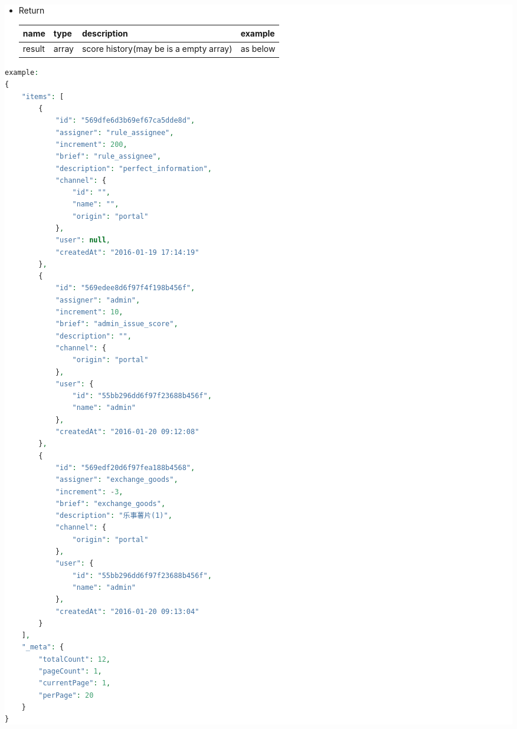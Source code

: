 - Return

    | name | type | description | example |
    |------|-----|-------|-------|
    | result | array | score history(may be is a empty array) | as below |

```php
example:
{
    "items": [
        {
            "id": "569dfe6d3b69ef67ca5dde8d",
            "assigner": "rule_assignee",
            "increment": 200,
            "brief": "rule_assignee",
            "description": "perfect_information",
            "channel": {
                "id": "",
                "name": "",
                "origin": "portal"
            },
            "user": null,
            "createdAt": "2016-01-19 17:14:19"
        },
        {
            "id": "569edee8d6f97f4f198b456f",
            "assigner": "admin",
            "increment": 10,
            "brief": "admin_issue_score",
            "description": "",
            "channel": {
                "origin": "portal"
            },
            "user": {
                "id": "55bb296dd6f97f23688b456f",
                "name": "admin"
            },
            "createdAt": "2016-01-20 09:12:08"
        },
        {
            "id": "569edf20d6f97fea188b4568",
            "assigner": "exchange_goods",
            "increment": -3,
            "brief": "exchange_goods",
            "description": "乐事薯片(1)",
            "channel": {
                "origin": "portal"
            },
            "user": {
                "id": "55bb296dd6f97f23688b456f",
                "name": "admin"
            },
            "createdAt": "2016-01-20 09:13:04"
        }
    ],
    "_meta": {
        "totalCount": 12,
        "pageCount": 1,
        "currentPage": 1,
        "perPage": 20
    }
}
```
